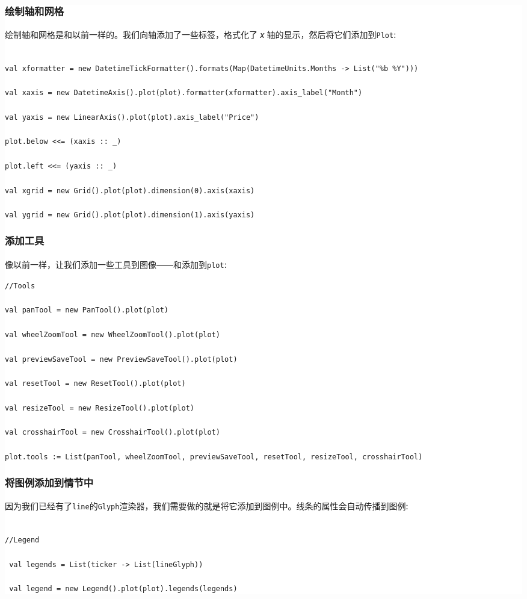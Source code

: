 ### 绘制轴和网格

绘制轴和网格是和以前一样的。我们向轴添加了一些标签，格式化了 *x* 轴的显示，然后将它们添加到`Plot`:

```

val xformatter = new DatetimeTickFormatter().formats(Map(DatetimeUnits.Months -> List("%b %Y")))

val xaxis = new DatetimeAxis().plot(plot).formatter(xformatter).axis_label("Month")

val yaxis = new LinearAxis().plot(plot).axis_label("Price")

plot.below <<= (xaxis :: _)

plot.left <<= (yaxis :: _)

val xgrid = new Grid().plot(plot).dimension(0).axis(xaxis)

val ygrid = new Grid().plot(plot).dimension(1).axis(yaxis)

```

### 添加工具

像以前一样，让我们添加一些工具到图像——和添加到`plot`:

```
//Tools

val panTool = new PanTool().plot(plot)

val wheelZoomTool = new WheelZoomTool().plot(plot)

val previewSaveTool = new PreviewSaveTool().plot(plot)

val resetTool = new ResetTool().plot(plot)

val resizeTool = new ResizeTool().plot(plot)

val crosshairTool = new CrosshairTool().plot(plot)

plot.tools := List(panTool, wheelZoomTool, previewSaveTool, resetTool, resizeTool, crosshairTool)
```

### 将图例添加到情节中

因为我们已经有了`line`的`Glyph`渲染器，我们需要做的就是将它添加到图例中。线条的属性会自动传播到图例:

```

//Legend

 val legends = List(ticker -> List(lineGlyph))

 val legend = new Legend().plot(plot).legends(legends)

```
